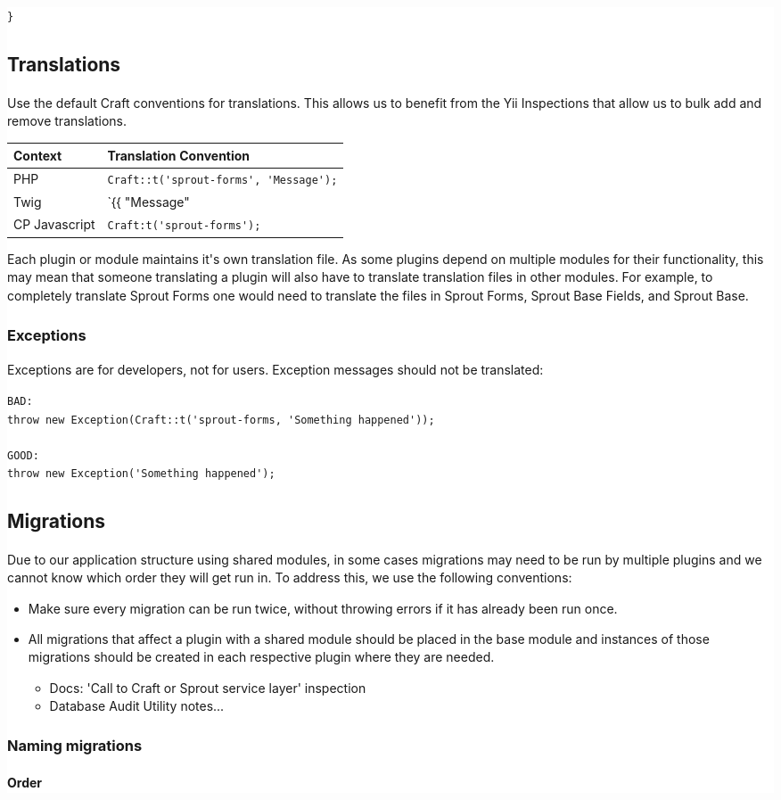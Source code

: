 ``` php
}
```

## Translations

Use the default Craft conventions for translations. This allows us to benefit
from the Yii Inspections that allow us to bulk add and remove translations.

| Context | Translation Convention |
|:-------- |:---------------------- |
| PHP      | `Craft::t('sprout-forms', 'Message');` |
| Twig     | `{{ "Message"|t('sprout-forms') }}` | 
| CP Javascript | `Craft:t('sprout-forms');` |

Each plugin or module maintains it's own translation file. As some plugins
depend on multiple modules for their functionality, this may mean that someone
translating a plugin will also have to translate translation files in other
modules. For example, to completely translate Sprout Forms one would need to
translate the files in Sprout Forms, Sprout Base Fields, and Sprout Base.

### Exceptions

Exceptions are for developers, not for users. Exception messages should not be
translated:

```
BAD:
throw new Exception(Craft::t('sprout-forms, 'Something happened'));

GOOD:
throw new Exception('Something happened');
```

## Migrations

Due to our application structure using shared modules, in some cases migrations
may need to be run by multiple plugins and we cannot know which order they will
get run in. To address this, we use the following conventions:

- Make sure every migration can be run twice, without throwing errors if it has
  already been run once.
- All migrations that affect a plugin with a shared module should be placed in
  the base module and instances of those migrations should be created in each
  respective plugin where they are needed.

    - Docs: 'Call to Craft or Sprout service layer' inspection
    - Database Audit Utility notes...

### Naming migrations

#### Order
